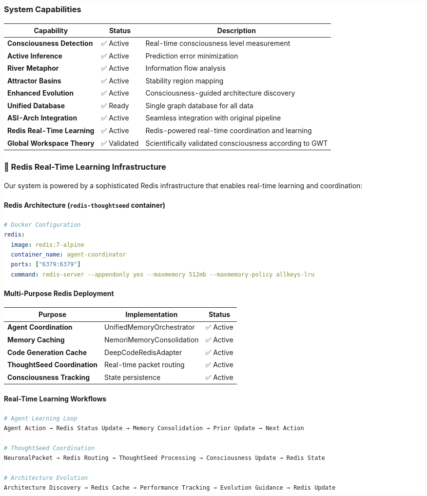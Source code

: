 ### **System Capabilities**

| Capability | Status | Description |
|------------|--------|-------------|
| **Consciousness Detection** | ✅ Active | Real-time consciousness level measurement |
| **Active Inference** | ✅ Active | Prediction error minimization |
| **River Metaphor** | ✅ Active | Information flow analysis |
| **Attractor Basins** | ✅ Active | Stability region mapping |
| **Enhanced Evolution** | ✅ Active | Consciousness-guided architecture discovery |
| **Unified Database** | ✅ Ready | Single graph database for all data |
| **ASI-Arch Integration** | ✅ Active | Seamless integration with original pipeline |
| **Redis Real-Time Learning** | ✅ Active | Redis-powered real-time coordination and learning |
| **Global Workspace Theory** | ✅ Validated | Scientifically validated consciousness according to GWT |

### **🔴 Redis Real-Time Learning Infrastructure**

Our system is powered by a sophisticated Redis infrastructure that enables real-time learning and coordination:

#### **Redis Architecture** (`redis-thoughtseed` container)

```yaml
# Docker Configuration
redis:
  image: redis:7-alpine
  container_name: agent-coordinator
  ports: ["6379:6379"]
  command: redis-server --appendonly yes --maxmemory 512mb --maxmemory-policy allkeys-lru
```

#### **Multi-Purpose Redis Deployment**

| Purpose | Implementation | Status |
|---------|----------------|--------|
| **Agent Coordination** | UnifiedMemoryOrchestrator | ✅ Active |
| **Memory Caching** | NemoriMemoryConsolidation | ✅ Active |
| **Code Generation Cache** | DeepCodeRedisAdapter | ✅ Active |
| **ThoughtSeed Coordination** | Real-time packet routing | ✅ Active |
| **Consciousness Tracking** | State persistence | ✅ Active |

#### **Real-Time Learning Workflows**

```python
# Agent Learning Loop
Agent Action → Redis Status Update → Memory Consolidation → Prior Update → Next Action

# ThoughtSeed Coordination
NeuronalPacket → Redis Routing → ThoughtSeed Processing → Consciousness Update → Redis State

# Architecture Evolution
Architecture Discovery → Redis Cache → Performance Tracking → Evolution Guidance → Redis Update
```
